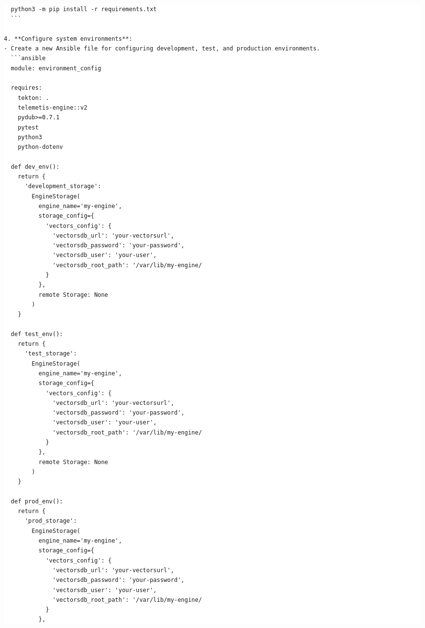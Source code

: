    ```
     python3 -m pip install -r requirements.txt
     ```

4. **Configure system environments**:
   - Create a new Ansible file for configuring development, test, and production environments.
     ```ansible
     module: environment_config

     requires:
       tekton: .
       telemetis-engine::v2
       pydub>=0.7.1
       pytest
       python3
       python-dotenv

     def dev_env():
       return {
         'development_storage':
           EngineStorage(
             engine_name='my-engine',
             storage_config={
               'vectors_config': {
                 'vectorsdb_url': 'your-vectorsurl',
                 'vectorsdb_password': 'your-password',
                 'vectorsdb_user': 'your-user',
                 'vectorsdb_root_path': '/var/lib/my-engine/
               }
             },
             remote Storage: None
           )
       }

     def test_env():
       return {
         'test_storage':
           EngineStorage(
             engine_name='my-engine',
             storage_config={
               'vectors_config': {
                 'vectorsdb_url': 'your-vectorsurl',
                 'vectorsdb_password': 'your-password',
                 'vectorsdb_user': 'your-user',
                 'vectorsdb_root_path': '/var/lib/my-engine/
               }
             },
             remote Storage: None
           )
       }

     def prod_env():
       return {
         'prod_storage':
           EngineStorage(
             engine_name='my-engine',
             storage_config={
               'vectors_config': {
                 'vectorsdb_url': 'your-vectorsurl',
                 'vectorsdb_password': 'your-password',
                 'vectorsdb_user': 'your-user',
                 'vectorsdb_root_path': '/var/lib/my-engine/
               }
             },
   ```